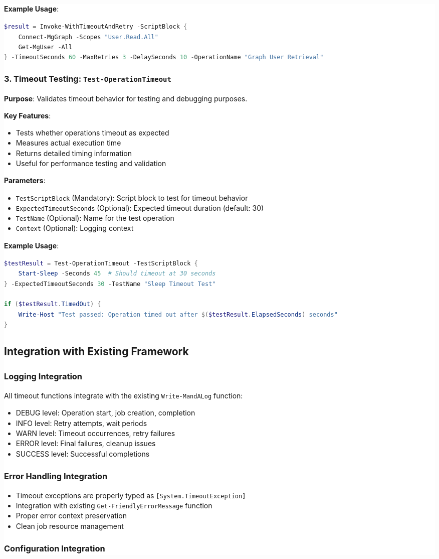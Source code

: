 **Example Usage**:
```powershell
$result = Invoke-WithTimeoutAndRetry -ScriptBlock {
    Connect-MgGraph -Scopes "User.Read.All"
    Get-MgUser -All
} -TimeoutSeconds 60 -MaxRetries 3 -DelaySeconds 10 -OperationName "Graph User Retrieval"
```

### 3. Timeout Testing: `Test-OperationTimeout`

**Purpose**: Validates timeout behavior for testing and debugging purposes.

**Key Features**:
- Tests whether operations timeout as expected
- Measures actual execution time
- Returns detailed timing information
- Useful for performance testing and validation

**Parameters**:
- `TestScriptBlock` (Mandatory): Script block to test for timeout behavior
- `ExpectedTimeoutSeconds` (Optional): Expected timeout duration (default: 30)
- `TestName` (Optional): Name for the test operation
- `Context` (Optional): Logging context

**Example Usage**:
```powershell
$testResult = Test-OperationTimeout -TestScriptBlock {
    Start-Sleep -Seconds 45  # Should timeout at 30 seconds
} -ExpectedTimeoutSeconds 30 -TestName "Sleep Timeout Test"

if ($testResult.TimedOut) {
    Write-Host "Test passed: Operation timed out after $($testResult.ElapsedSeconds) seconds"
}
```

## Integration with Existing Framework

### Logging Integration

All timeout functions integrate with the existing `Write-MandALog` function:
- DEBUG level: Operation start, job creation, completion
- INFO level: Retry attempts, wait periods
- WARN level: Timeout occurrences, retry failures
- ERROR level: Final failures, cleanup issues
- SUCCESS level: Successful completions

### Error Handling Integration

- Timeout exceptions are properly typed as `[System.TimeoutException]`
- Integration with existing `Get-FriendlyErrorMessage` function
- Proper error context preservation
- Clean job resource management

### Configuration Integration
